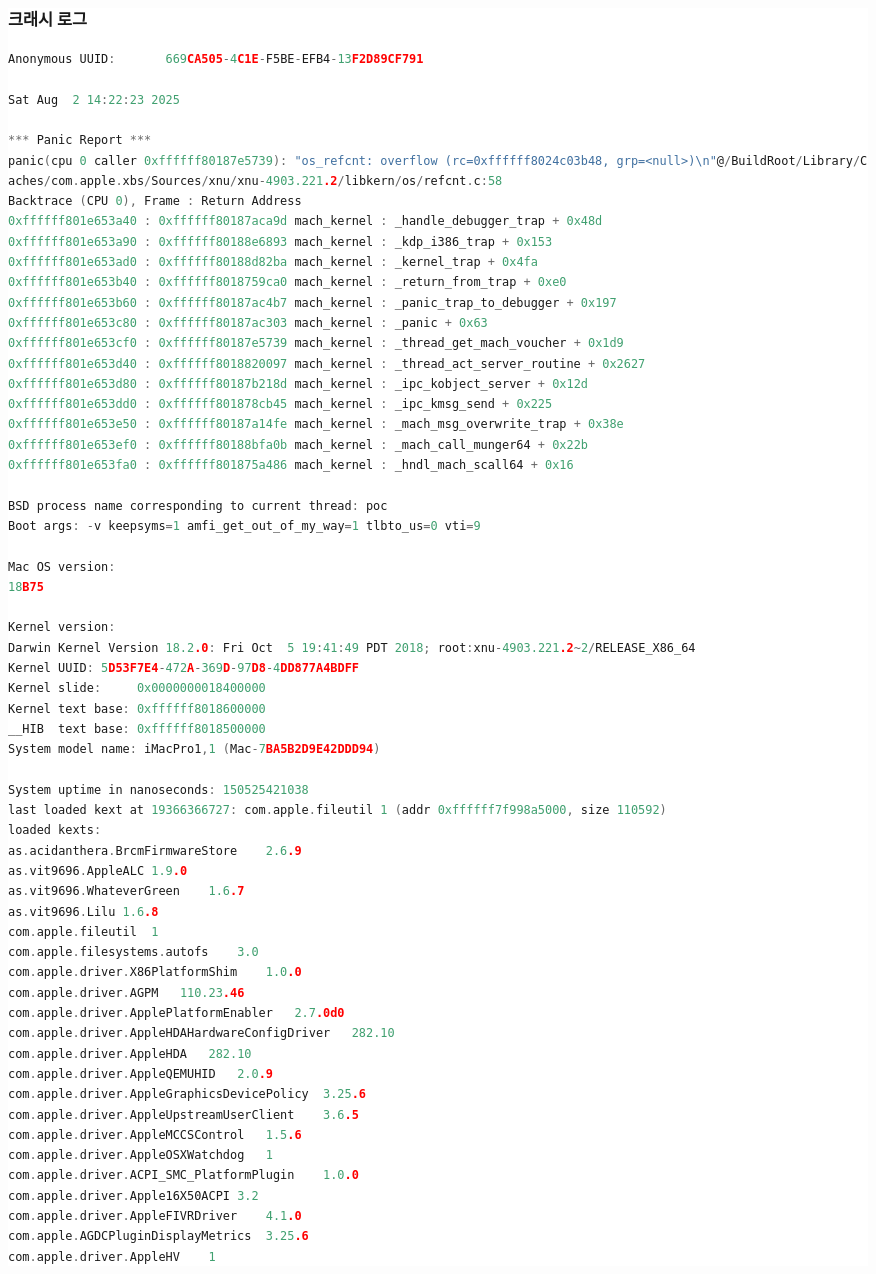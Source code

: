 ### 크래시 로그

```c
Anonymous UUID:       669CA505-4C1E-F5BE-EFB4-13F2D89CF791

Sat Aug  2 14:22:23 2025

*** Panic Report ***
panic(cpu 0 caller 0xffffff80187e5739): "os_refcnt: overflow (rc=0xffffff8024c03b48, grp=<null>)\n"@/BuildRoot/Library/Caches/com.apple.xbs/Sources/xnu/xnu-4903.221.2/libkern/os/refcnt.c:58
Backtrace (CPU 0), Frame : Return Address
0xffffff801e653a40 : 0xffffff80187aca9d mach_kernel : _handle_debugger_trap + 0x48d
0xffffff801e653a90 : 0xffffff80188e6893 mach_kernel : _kdp_i386_trap + 0x153
0xffffff801e653ad0 : 0xffffff80188d82ba mach_kernel : _kernel_trap + 0x4fa
0xffffff801e653b40 : 0xffffff8018759ca0 mach_kernel : _return_from_trap + 0xe0
0xffffff801e653b60 : 0xffffff80187ac4b7 mach_kernel : _panic_trap_to_debugger + 0x197
0xffffff801e653c80 : 0xffffff80187ac303 mach_kernel : _panic + 0x63
0xffffff801e653cf0 : 0xffffff80187e5739 mach_kernel : _thread_get_mach_voucher + 0x1d9
0xffffff801e653d40 : 0xffffff8018820097 mach_kernel : _thread_act_server_routine + 0x2627
0xffffff801e653d80 : 0xffffff80187b218d mach_kernel : _ipc_kobject_server + 0x12d
0xffffff801e653dd0 : 0xffffff801878cb45 mach_kernel : _ipc_kmsg_send + 0x225
0xffffff801e653e50 : 0xffffff80187a14fe mach_kernel : _mach_msg_overwrite_trap + 0x38e
0xffffff801e653ef0 : 0xffffff80188bfa0b mach_kernel : _mach_call_munger64 + 0x22b
0xffffff801e653fa0 : 0xffffff801875a486 mach_kernel : _hndl_mach_scall64 + 0x16

BSD process name corresponding to current thread: poc
Boot args: -v keepsyms=1 amfi_get_out_of_my_way=1 tlbto_us=0 vti=9 

Mac OS version:
18B75

Kernel version:
Darwin Kernel Version 18.2.0: Fri Oct  5 19:41:49 PDT 2018; root:xnu-4903.221.2~2/RELEASE_X86_64
Kernel UUID: 5D53F7E4-472A-369D-97D8-4DD877A4BDFF
Kernel slide:     0x0000000018400000
Kernel text base: 0xffffff8018600000
__HIB  text base: 0xffffff8018500000
System model name: iMacPro1,1 (Mac-7BA5B2D9E42DDD94)

System uptime in nanoseconds: 150525421038
last loaded kext at 19366366727: com.apple.fileutil	1 (addr 0xffffff7f998a5000, size 110592)
loaded kexts:
as.acidanthera.BrcmFirmwareStore	2.6.9
as.vit9696.AppleALC	1.9.0
as.vit9696.WhateverGreen	1.6.7
as.vit9696.Lilu	1.6.8
com.apple.fileutil	1
com.apple.filesystems.autofs	3.0
com.apple.driver.X86PlatformShim	1.0.0
com.apple.driver.AGPM	110.23.46
com.apple.driver.ApplePlatformEnabler	2.7.0d0
com.apple.driver.AppleHDAHardwareConfigDriver	282.10
com.apple.driver.AppleHDA	282.10
com.apple.driver.AppleQEMUHID	2.0.9
com.apple.driver.AppleGraphicsDevicePolicy	3.25.6
com.apple.driver.AppleUpstreamUserClient	3.6.5
com.apple.driver.AppleMCCSControl	1.5.6
com.apple.driver.AppleOSXWatchdog	1
com.apple.driver.ACPI_SMC_PlatformPlugin	1.0.0
com.apple.driver.Apple16X50ACPI	3.2
com.apple.driver.AppleFIVRDriver	4.1.0
com.apple.AGDCPluginDisplayMetrics	3.25.6
com.apple.driver.AppleHV	1
```
